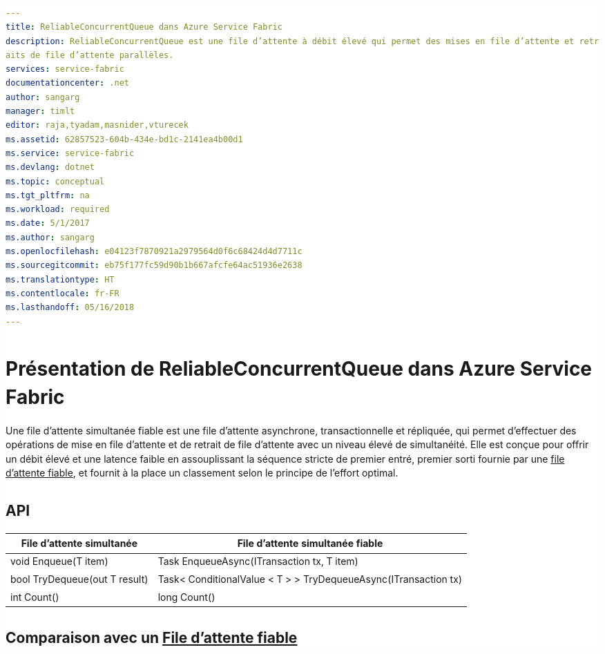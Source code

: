 ```yaml
---
title: ReliableConcurrentQueue dans Azure Service Fabric
description: ReliableConcurrentQueue est une file d’attente à débit élevé qui permet des mises en file d’attente et retraits de file d’attente parallèles.
services: service-fabric
documentationcenter: .net
author: sangarg
manager: timlt
editor: raja,tyadam,masnider,vturecek
ms.assetid: 62857523-604b-434e-bd1c-2141ea4b00d1
ms.service: service-fabric
ms.devlang: dotnet
ms.topic: conceptual
ms.tgt_pltfrm: na
ms.workload: required
ms.date: 5/1/2017
ms.author: sangarg
ms.openlocfilehash: e04123f7870921a2979564d0f6c68424d4d7711c
ms.sourcegitcommit: eb75f177fc59d90b1b667afcfe64ac51936e2638
ms.translationtype: HT
ms.contentlocale: fr-FR
ms.lasthandoff: 05/16/2018
---
```

# <a name="introduction-to-reliableconcurrentqueue-in-azure-service-fabric"></a>Présentation de ReliableConcurrentQueue dans Azure Service Fabric
Une file d’attente simultanée fiable est une file d’attente asynchrone, transactionnelle et répliquée, qui permet d’effectuer des opérations de mise en file d’attente et de retrait de file d’attente avec un niveau élevé de simultanéité. Elle est conçue pour offrir un débit élevé et une latence faible en assouplissant la séquence stricte de premier entré, premier sorti fournie par une [file d’attente fiable](https://msdn.microsoft.com/library/azure/dn971527.aspx), et fournit à la place un classement selon le principe de l’effort optimal.

## <a name="apis"></a>API

|File d’attente simultanée                |File d’attente simultanée fiable                                         |
|--------------------------------|------------------------------------------------------------------|
| void Enqueue(T item)           | Task EnqueueAsync(ITransaction tx, T item)                       |
| bool TryDequeue(out T result)  | Task< ConditionalValue < T > > TryDequeueAsync(ITransaction tx)  |
| int Count()                    | long Count()                                                     |

## <a name="comparison-with-reliable-queuehttpsmsdnmicrosoftcomlibraryazuredn971527aspx"></a>Comparaison avec un [File d’attente fiable](https://msdn.microsoft.com/library/azure/dn971527.aspx)
